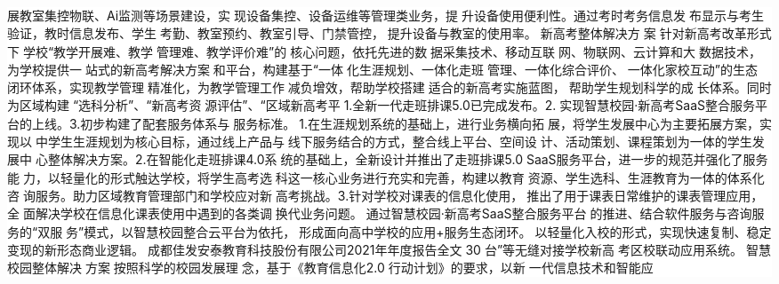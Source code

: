 展教室集控物联、Ai监测等场景建设，实
现设备集控、设备运维等管理类业务，提
升设备使用便利性。通过考时考务信息发
布显示与考生验证，教时信息发布、学生
考勤、教室预约、教室引导、门禁管控，
提升设备与教室的使用率。
新高考整体解决方
案
针对新高考改革形式下
学校“教学开展难、教学
管理难、教学评价难”的
核心问题，依托先进的数
据采集技术、移动互联
网、物联网、云计算和大
数据技术，为学校提供一
站式的新高考解决方案
和平台，构建基于“一体
化生涯规划、一体化走班
管理、一体化综合评价、
一体化家校互动”的生态
闭环体系，实现教学管理
精准化，为教学管理工作
减负增效，帮助学校搭建
适合的新高考实施蓝图，
帮助学生规划科学的成
长体系。同时为区域构建
“选科分析”、“新高考资
源评估”、“区域新高考平
1.全新一代走班排课5.0已完成发布。2.
实现智慧校园·新高考SaaS整合服务平
台的上线。3.初步构建了配套服务体系与
服务标准。
1.在生涯规划系统的基础上，进行业务横向拓
展，将学生发展中心为主要拓展方案，实现以
中学生生涯规划为核心目标，通过线上产品与
线下服务结合的方式，整合线上平台、空间设
计、活动策划、课程策划为一体的学生发展中
心整体解决方案。2.在智能化走班排课4.0系
统的基础上，全新设计并推出了走班排课5.0
SaaS服务平台，进一步的规范并强化了服务能
力，以轻量化的形式触达学校，将学生高考选
科这一核心业务进行充实和完善，构建以教育
资源、学生选科、生涯教育为一体的体系化咨
询服务。助力区域教育管理部门和学校应对新
高考挑战。3.针对学校对课表的信息化使用，
推出了用于课表日常维护的课表管理应用，全
面解决学校在信息化课表使用中遇到的各类调
换代业务问题。
通过智慧校园·新高考SaaS整合服务平台
的推进、结合软件服务与咨询服务的“双服
务”模式，以智慧校园整合云平台为依托，
形成面向高中学校的应用+服务生态闭环。
以轻量化入校的形式，实现快速复制、稳定
变现的新形态商业逻辑。
成都佳发安泰教育科技股份有限公司2021年年度报告全文
30
台”等无缝对接学校新高
考区校联动应用系统。
智慧校园整体解决
方案
按照科学的校园发展理
念，基于《教育信息化2.0
行动计划》的要求，以新
一代信息技术和智能应
